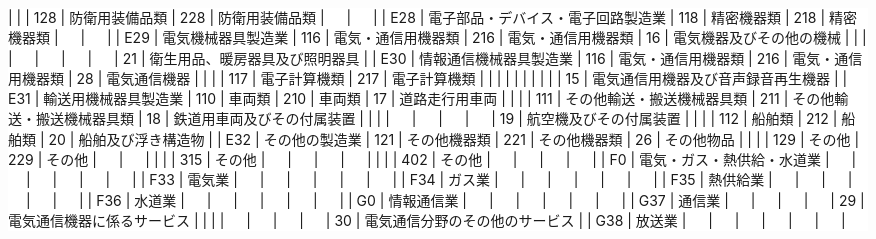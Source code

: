 |                  |                                                | 128                          | 防衛用装備品類             | 228 | 防衛用装備品類             | 　                   | 　                                                                     |
| E28              | 電子部品・デバイス・電子回路製造業             | 118                          | 精密機器類                 | 218 | 精密機器類                 | 　                   | 　                                                                     |
| E29              | 電気機械器具製造業                             | 116                          | 電気・通信用機器類         | 216 | 電気・通信用機器類         | 16                   | 電気機器及びその他の機械                                               |
|                  |                                                | 　                           | 　                         | 　  | 　                         | 21                   | 衛生用品、暖房器具及び照明器具                                         |
| E30              | 情報通信機械器具製造業                         | 116                          | 電気・通信用機器類         | 216 | 電気・通信用機器類         | 28                   | 電気通信機器                                                           |
|                  |                                                | 117                          | 電子計算機類               | 217 | 電子計算機類               |                      |                                                                        |
|                  |                                                |                              |                            |     |                            | 15                   | 電気通信用機器及び音声録音再生機器                                     |
| E31              | 輸送用機械器具製造業                           | 110                          | 車両類                     | 210 | 車両類                     | 17                   | 道路走行用車両                                                         |
|                  |                                                | 111                          | その他輸送・搬送機械器具類 | 211 | その他輸送・搬送機械器具類 | 18                   | 鉄道用車両及びその付属装置                                             |
|                  |                                                | 　                           | 　                         | 　  | 　                         | 19                   | 航空機及びその付属装置                                                 |
|                  |                                                | 112                          | 船舶類                     | 212 | 船舶類                     | 20                   | 船舶及び浮き構造物                                                     |
| E32              | その他の製造業                                 | 121                          | その他機器類               | 221 | その他機器類               | 26                   | その他物品                                                             |
|                  |                                                | 129                          | その他                     | 229 | その他                     | 　                   | 　                                                                     |
|                  |                                                | 315                          | その他                     | 　  | 　                         | 　                   | 　                                                                     |
|                  |                                                | 402                          | その他                     | 　  | 　                         | 　                   | 　                                                                     |
| F0               | 電気・ガス・熱供給・水道業                     | 　                           | 　                         | 　  | 　                         | 　                   | 　                                                                     |
| F33              | 電気業                                         | 　                           | 　                         | 　  | 　                         | 　                   | 　                                                                     |
| F34              | ガス業                                         | 　                           | 　                         | 　  | 　                         | 　                   | 　                                                                     |
| F35              | 熱供給業                                       | 　                           | 　                         | 　  | 　                         | 　                   | 　                                                                     |
| F36              | 水道業                                         | 　                           | 　                         | 　  | 　                         | 　                   | 　                                                                     |
| G0               | 情報通信業                                     | 　                           | 　                         | 　  | 　                         | 　                   | 　                                                                     |
| G37              | 通信業                                         | 　                           | 　                         | 　  | 　                         | 29                   | 電気通信機器に係るサービス                                             |
|                  |                                                | 　                           | 　                         | 　  | 　                         | 30                   | 電気通信分野のその他のサービス                                         |
| G38              | 放送業                                         | 　                           | 　                         | 　  | 　                         | 　                   | 　                                                                     |